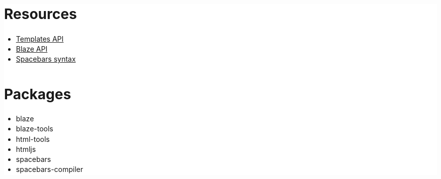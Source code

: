 # Resources

* [Templates API](http://blazejs.org/templates.html)
* [Blaze API](http://blazejs.org/blaze.html)
* [Spacebars syntax](http://blazejs.org/spacebars.html)

# Packages

* blaze
* blaze-tools
* html-tools
* htmljs
* spacebars
* spacebars-compiler
